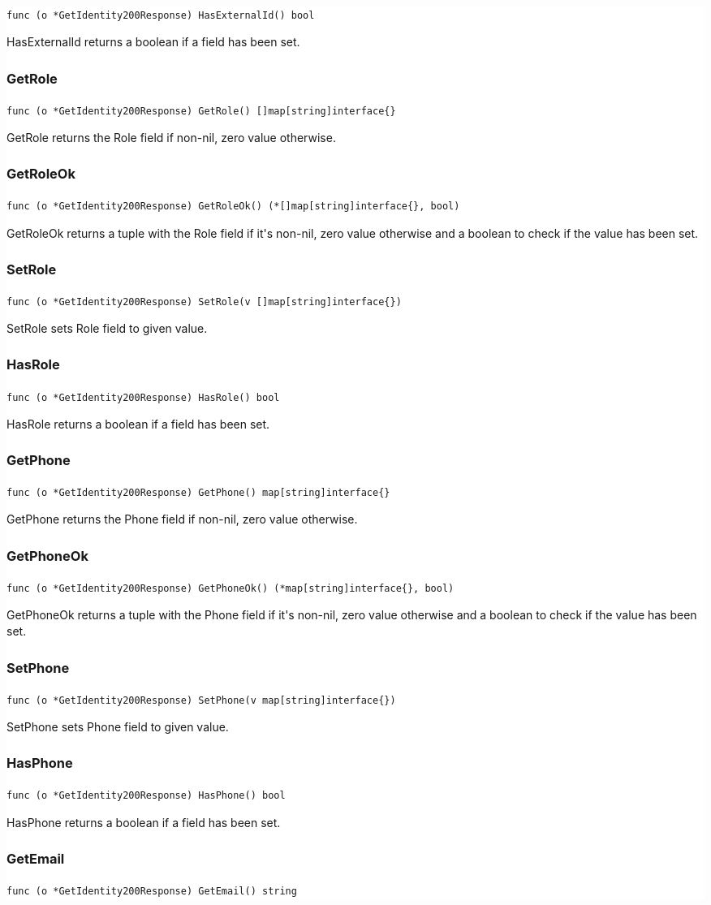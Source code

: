 `func (o *GetIdentity200Response) HasExternalId() bool`

HasExternalId returns a boolean if a field has been set.

### GetRole

`func (o *GetIdentity200Response) GetRole() []map[string]interface{}`

GetRole returns the Role field if non-nil, zero value otherwise.

### GetRoleOk

`func (o *GetIdentity200Response) GetRoleOk() (*[]map[string]interface{}, bool)`

GetRoleOk returns a tuple with the Role field if it's non-nil, zero value otherwise
and a boolean to check if the value has been set.

### SetRole

`func (o *GetIdentity200Response) SetRole(v []map[string]interface{})`

SetRole sets Role field to given value.

### HasRole

`func (o *GetIdentity200Response) HasRole() bool`

HasRole returns a boolean if a field has been set.

### GetPhone

`func (o *GetIdentity200Response) GetPhone() map[string]interface{}`

GetPhone returns the Phone field if non-nil, zero value otherwise.

### GetPhoneOk

`func (o *GetIdentity200Response) GetPhoneOk() (*map[string]interface{}, bool)`

GetPhoneOk returns a tuple with the Phone field if it's non-nil, zero value otherwise
and a boolean to check if the value has been set.

### SetPhone

`func (o *GetIdentity200Response) SetPhone(v map[string]interface{})`

SetPhone sets Phone field to given value.

### HasPhone

`func (o *GetIdentity200Response) HasPhone() bool`

HasPhone returns a boolean if a field has been set.

### GetEmail

`func (o *GetIdentity200Response) GetEmail() string`
